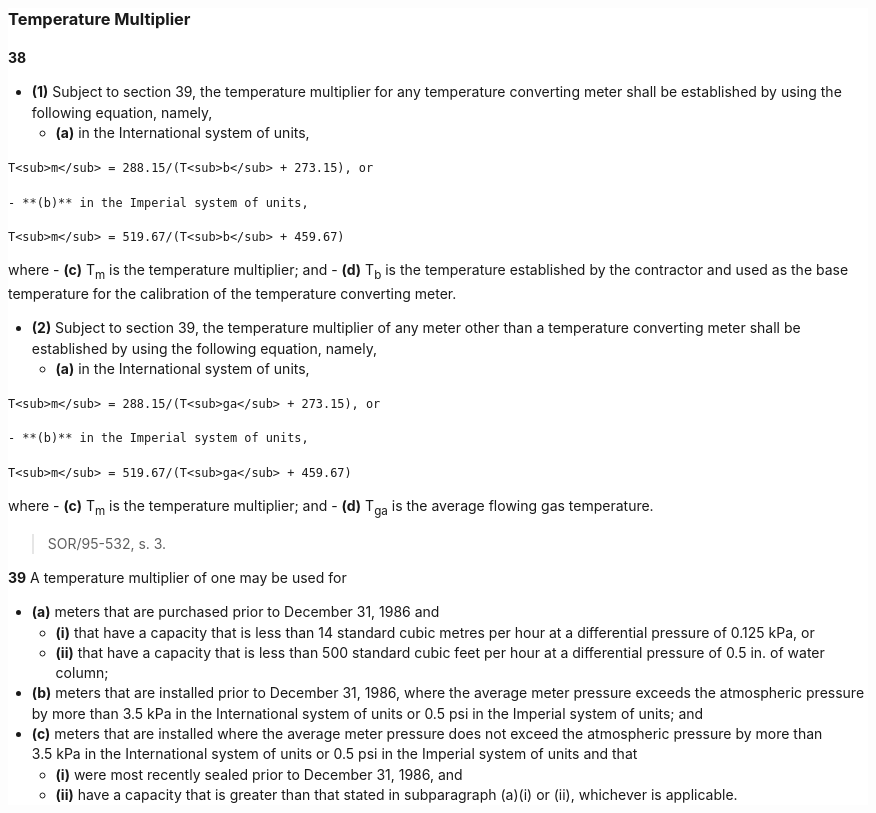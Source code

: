 


### Temperature Multiplier


**38** 

- **(1)** Subject to section 39, the temperature multiplier for any temperature converting meter shall be established by using the following equation, namely,
	- **(a)** in the International system of units,
```
T<sub>m</sub> = 288.15/(T<sub>b</sub> + 273.15), or
```

	- **(b)** in the Imperial system of units,
```
T<sub>m</sub> = 519.67/(T<sub>b</sub> + 459.67)
```
where
	- **(c)** T<sub>m</sub> is the temperature multiplier; and
	- **(d)** T<sub>b</sub> is the temperature established by the contractor and used as the base temperature for the calibration of the temperature converting meter.

- **(2)** Subject to section 39, the temperature multiplier of any meter other than a temperature converting meter shall be established by using the following equation, namely,
	- **(a)** in the International system of units,
```
T<sub>m</sub> = 288.15/(T<sub>ga</sub> + 273.15), or
```

	- **(b)** in the Imperial system of units,
```
T<sub>m</sub> = 519.67/(T<sub>ga</sub> + 459.67)
```
where
	- **(c)** T<sub>m</sub> is the temperature multiplier; and
	- **(d)** T<sub>ga</sub> is the average flowing gas temperature.
> SOR/95-532, s. 3.




**39** A temperature multiplier of one may be used for
- **(a)** meters that are purchased prior to December 31, 1986 and
	- **(i)** that have a capacity that is less than 14 standard cubic metres per hour at a differential pressure of 0.125 kPa, or
	- **(ii)** that have a capacity that is less than 500 standard cubic feet per hour at a differential pressure of 0.5 in. of water column;
- **(b)** meters that are installed prior to December 31, 1986, where the average meter pressure exceeds the atmospheric pressure by more than 3.5 kPa in the International system of units or 0.5 psi in the Imperial system of units; and
- **(c)** meters that are installed where the average meter pressure does not exceed the atmospheric pressure by more than 3.5 kPa in the International system of units or 0.5 psi in the Imperial system of units and that
	- **(i)** were most recently sealed prior to December 31, 1986, and
	- **(ii)** have a capacity that is greater than that stated in subparagraph (a)(i) or (ii), whichever is applicable.
